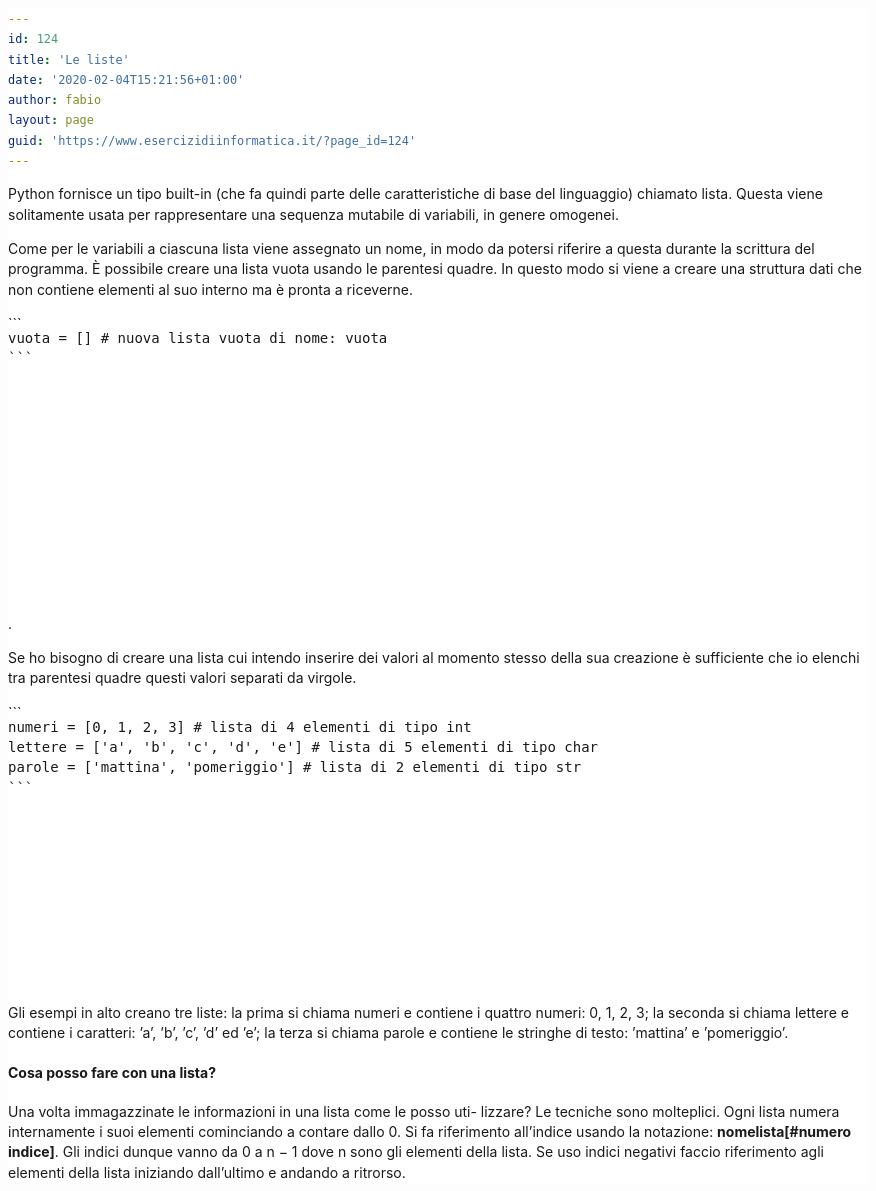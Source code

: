 ```yaml
---
id: 124
title: 'Le liste'
date: '2020-02-04T15:21:56+01:00'
author: fabio
layout: page
guid: 'https://www.esercizidiinformatica.it/?page_id=124'
---
```


<figure class="wp-block-embed-youtube wp-block-embed is-type-video is-provider-youtube wp-embed-aspect-16-9 wp-has-aspect-ratio"><div class="wp-block-embed__wrapper"><iframe allow="accelerometer; autoplay; clipboard-write; encrypted-media; gyroscope; picture-in-picture" allowfullscreen="" frameborder="0" height="326" loading="lazy" src="https://www.youtube.com/embed/Ustzf00v2IY?feature=oembed" title="Le liste in Python, prima parte" width="580"></iframe></div></figure>Python fornisce un tipo built-in (che fa quindi parte delle caratteristiche di base del linguaggio) chiamato lista. Questa viene solitamente usata per rappresentare una sequenza mutabile di variabili, in genere omogenei.

Come per le variabili a ciascuna lista viene assegnato un nome, in modo da potersi riferire a questa durante la scrittura del programma. È possibile creare una lista vuota usando le parentesi quadre. In questo modo si viene a creare una struttura dati che non contiene elementi al suo interno ma è pronta a riceverne.

<div class="wp-block-simple-code-block-ace" style="height: 250px; position:relative; margin-bottom: 50px;">```
<pre class="wp-block-simple-code-block-ace" data-copy="false" data-fontsize="14" data-lines="Infinity" data-mode="python" data-showlines="true" data-theme="monokai" style="position:absolute;top:0;right:0;bottom:0;left:0">vuota = [] # nuova lista vuota di nome: vuota
```

</div>.

Se ho bisogno di creare una lista cui intendo inserire dei valori al momento stesso della sua creazione è sufficiente che io elenchi tra parentesi quadre questi valori separati da virgole.

<div class="wp-block-simple-code-block-ace" style="height: 250px; position:relative; margin-bottom: 50px;">```
<pre class="wp-block-simple-code-block-ace" data-copy="false" data-fontsize="14" data-lines="Infinity" data-mode="python" data-showlines="true" data-theme="monokai" style="position:absolute;top:0;right:0;bottom:0;left:0">numeri = [0, 1, 2, 3] # lista di 4 elementi di tipo int 
lettere = ['a', 'b', 'c', 'd', 'e'] # lista di 5 elementi di tipo char 
parole = ['mattina', 'pomeriggio'] # lista di 2 elementi di tipo str
```

</div>Gli esempi in alto creano tre liste: la prima si chiama numeri e contiene i quattro numeri: 0, 1, 2, 3; la seconda si chiama lettere e contiene i caratteri: ’a’, ’b’, ’c’, ’d’ ed ’e’; la terza si chiama parole e contiene le stringhe di testo: ’mattina’ e ’pomeriggio’.

#### Cosa posso fare con una lista? 

Una volta immagazzinate le informazioni in una lista come le posso uti- lizzare? Le tecniche sono molteplici. Ogni lista numera internamente i suoi elementi cominciando a contare dallo 0. Si fa riferimento all’indice usando la notazione: **nomelista\[#numero indice\]**. Gli indici dunque vanno da 0 a n − 1 dove n sono gli elementi della lista. Se uso indici negativi faccio riferimento agli elementi della lista iniziando dall’ultimo e andando a ritrorso.
